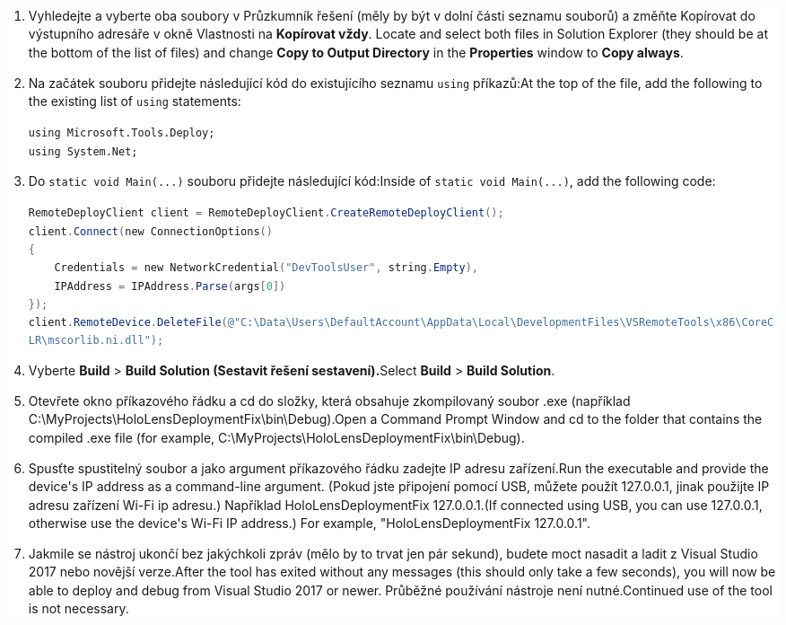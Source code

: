 1. <span data-ttu-id="7644d-207">Vyhledejte a vyberte oba soubory v Průzkumník řešení (měly by být v dolní  části seznamu souborů) a změňte Kopírovat do výstupního adresáře v okně Vlastnosti na **Kopírovat vždy**. </span><span class="sxs-lookup"><span data-stu-id="7644d-207">Locate and select both files in Solution Explorer (they should be at the bottom of the list of files) and change **Copy to Output Directory** in the **Properties** window to **Copy always**.</span></span>

1. <span data-ttu-id="7644d-208">Na začátek souboru přidejte následující kód do existujícího seznamu `using` příkazů:</span><span class="sxs-lookup"><span data-stu-id="7644d-208">At the top of the file, add the following to the existing list of `using` statements:</span></span>

    ```console
    using Microsoft.Tools.Deploy;
    using System.Net;
    ```

1. <span data-ttu-id="7644d-209">Do `static void Main(...)` souboru přidejte následující kód:</span><span class="sxs-lookup"><span data-stu-id="7644d-209">Inside of `static void Main(...)`, add the following code:</span></span>

    ```PowerShell
    RemoteDeployClient client = RemoteDeployClient.CreateRemoteDeployClient();
    client.Connect(new ConnectionOptions()
    {
        Credentials = new NetworkCredential("DevToolsUser", string.Empty),
        IPAddress = IPAddress.Parse(args[0])
    });
    client.RemoteDevice.DeleteFile(@"C:\Data\Users\DefaultAccount\AppData\Local\DevelopmentFiles\VSRemoteTools\x86\CoreCLR\mscorlib.ni.dll");
    ```

1. <span data-ttu-id="7644d-210">Vyberte **Build**  >  **Build Solution (Sestavit řešení sestavení).**</span><span class="sxs-lookup"><span data-stu-id="7644d-210">Select **Build** > **Build Solution**.</span></span>

1. <span data-ttu-id="7644d-211">Otevřete okno příkazového řádku a cd do složky, která obsahuje zkompilovaný soubor .exe (například C:\MyProjects\HoloLensDeploymentFix\bin\Debug).</span><span class="sxs-lookup"><span data-stu-id="7644d-211">Open a Command Prompt Window and cd to the folder that contains the compiled .exe file (for example, C:\MyProjects\HoloLensDeploymentFix\bin\Debug).</span></span>

1. <span data-ttu-id="7644d-212">Spusťte spustitelný soubor a jako argument příkazového řádku zadejte IP adresu zařízení.</span><span class="sxs-lookup"><span data-stu-id="7644d-212">Run the executable and provide the device's IP address as a command-line argument.</span></span> <span data-ttu-id="7644d-213">(Pokud jste připojení pomocí USB, můžete použít 127.0.0.1, jinak použijte IP adresu zařízení Wi-Fi ip adresu.)  Například HoloLensDeploymentFix 127.0.0.1.</span><span class="sxs-lookup"><span data-stu-id="7644d-213">(If connected using USB, you can use 127.0.0.1, otherwise use the device's Wi-Fi IP address.)  For example, "HoloLensDeploymentFix 127.0.0.1".</span></span>

1. <span data-ttu-id="7644d-214">Jakmile se nástroj ukončí bez jakýchkoli zpráv (mělo by to trvat jen pár sekund), budete moct nasadit a ladit z Visual Studio 2017 nebo novější verze.</span><span class="sxs-lookup"><span data-stu-id="7644d-214">After the tool has exited without any messages (this should only take a few seconds), you will now be able to deploy and debug from Visual Studio 2017 or newer.</span></span>  <span data-ttu-id="7644d-215">Průběžné používání nástroje není nutné.</span><span class="sxs-lookup"><span data-stu-id="7644d-215">Continued use of the tool is not necessary.</span></span>
